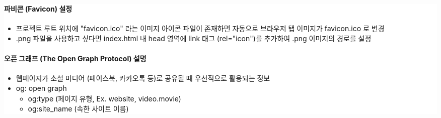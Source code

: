 #### 파비콘 (Favicon) 설정

- 프로젝트 루트 위치에 "favicon.ico" 라는 이미지 아이콘 파일이 존재하면 자동으로 브라우저 탭 이미지가 favicon.ico 로 변경
- .png 파일을 사용하고 싶다면 index.html 내 head 영역에 link 태그 (rel="icon")를 추가하여 .png 이미지의 경로를 설정

#### 오픈 그래프 (The Open Graph Protocol) 설명

- 웹페이지가 소셜 미디어 (페이스북, 카카오톡 등)로 공유될 때 우선적으로 활용되는 정보
- og: open graph
  - og:type (페이지 유형, Ex. website, video.movie)
  - og:site_name (속한 사이트 이름)
